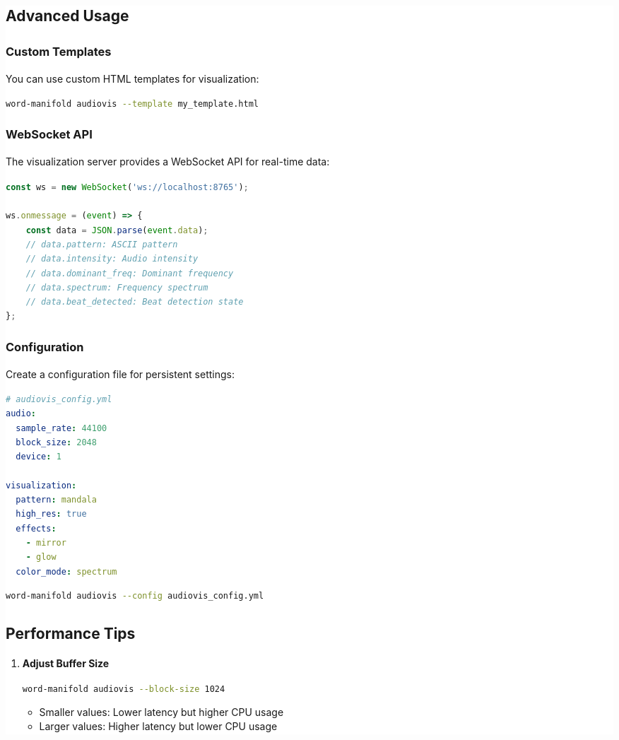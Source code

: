 ## Advanced Usage

### Custom Templates

You can use custom HTML templates for visualization:

```bash
word-manifold audiovis --template my_template.html
```

### WebSocket API

The visualization server provides a WebSocket API for real-time data:

```javascript
const ws = new WebSocket('ws://localhost:8765');

ws.onmessage = (event) => {
    const data = JSON.parse(event.data);
    // data.pattern: ASCII pattern
    // data.intensity: Audio intensity
    // data.dominant_freq: Dominant frequency
    // data.spectrum: Frequency spectrum
    // data.beat_detected: Beat detection state
};
```

### Configuration

Create a configuration file for persistent settings:

```yaml
# audiovis_config.yml
audio:
  sample_rate: 44100
  block_size: 2048
  device: 1

visualization:
  pattern: mandala
  high_res: true
  effects:
    - mirror
    - glow
  color_mode: spectrum
```

```bash
word-manifold audiovis --config audiovis_config.yml
```

## Performance Tips

1. **Adjust Buffer Size**
   ```bash
   word-manifold audiovis --block-size 1024
   ```
   - Smaller values: Lower latency but higher CPU usage
   - Larger values: Higher latency but lower CPU usage

